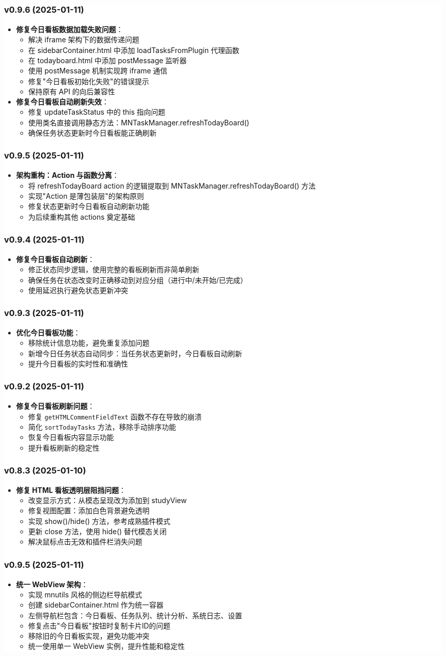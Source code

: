 ### v0.9.6 (2025-01-11)
- **修复今日看板数据加载失败问题**：
  - 解决 iframe 架构下的数据传递问题
  - 在 sidebarContainer.html 中添加 loadTasksFromPlugin 代理函数
  - 在 todayboard.html 中添加 postMessage 监听器
  - 使用 postMessage 机制实现跨 iframe 通信
  - 修复"今日看板初始化失败"的错误提示
  - 保持原有 API 的向后兼容性
- **修复今日看板自动刷新失效**：
  - 修复 updateTaskStatus 中的 this 指向问题
  - 使用类名直接调用静态方法：MNTaskManager.refreshTodayBoard()
  - 确保任务状态更新时今日看板能正确刷新

### v0.9.5 (2025-01-11)
- **架构重构：Action 与函数分离**：
  - 将 refreshTodayBoard action 的逻辑提取到 MNTaskManager.refreshTodayBoard() 方法
  - 实现"Action 是薄包装层"的架构原则
  - 修复状态更新时今日看板自动刷新功能
  - 为后续重构其他 actions 奠定基础

### v0.9.4 (2025-01-11)
- **修复今日看板自动刷新**：
  - 修正状态同步逻辑，使用完整的看板刷新而非简单刷新
  - 确保任务在状态改变时正确移动到对应分组（进行中/未开始/已完成）
  - 使用延迟执行避免状态更新冲突

### v0.9.3 (2025-01-11)
- **优化今日看板功能**：
  - 移除统计信息功能，避免重复添加问题
  - 新增今日任务状态自动同步：当任务状态更新时，今日看板自动刷新
  - 提升今日看板的实时性和准确性

### v0.9.2 (2025-01-11)
- **修复今日看板刷新问题**：
  - 修复 `getHTMLCommentFieldText` 函数不存在导致的崩溃
  - 简化 `sortTodayTasks` 方法，移除手动排序功能
  - 恢复今日看板内容显示功能
  - 提升看板刷新的稳定性

### v0.8.3 (2025-01-10)
- **修复 HTML 看板透明层阻挡问题**：
  - 改变显示方式：从模态呈现改为添加到 studyView
  - 修复视图配置：添加白色背景避免透明
  - 实现 show()/hide() 方法，参考成熟插件模式
  - 更新 close 方法，使用 hide() 替代模态关闭
  - 解决鼠标点击无效和插件栏消失问题

### v0.9.5 (2025-01-11)
- **统一 WebView 架构**：
  - 实现 mnutils 风格的侧边栏导航模式
  - 创建 sidebarContainer.html 作为统一容器
  - 左侧导航栏包含：今日看板、任务队列、统计分析、系统日志、设置
  - 修复点击"今日看板"按钮时复制卡片ID的问题
  - 移除旧的今日看板实现，避免功能冲突
  - 统一使用单一 WebView 实例，提升性能和稳定性
